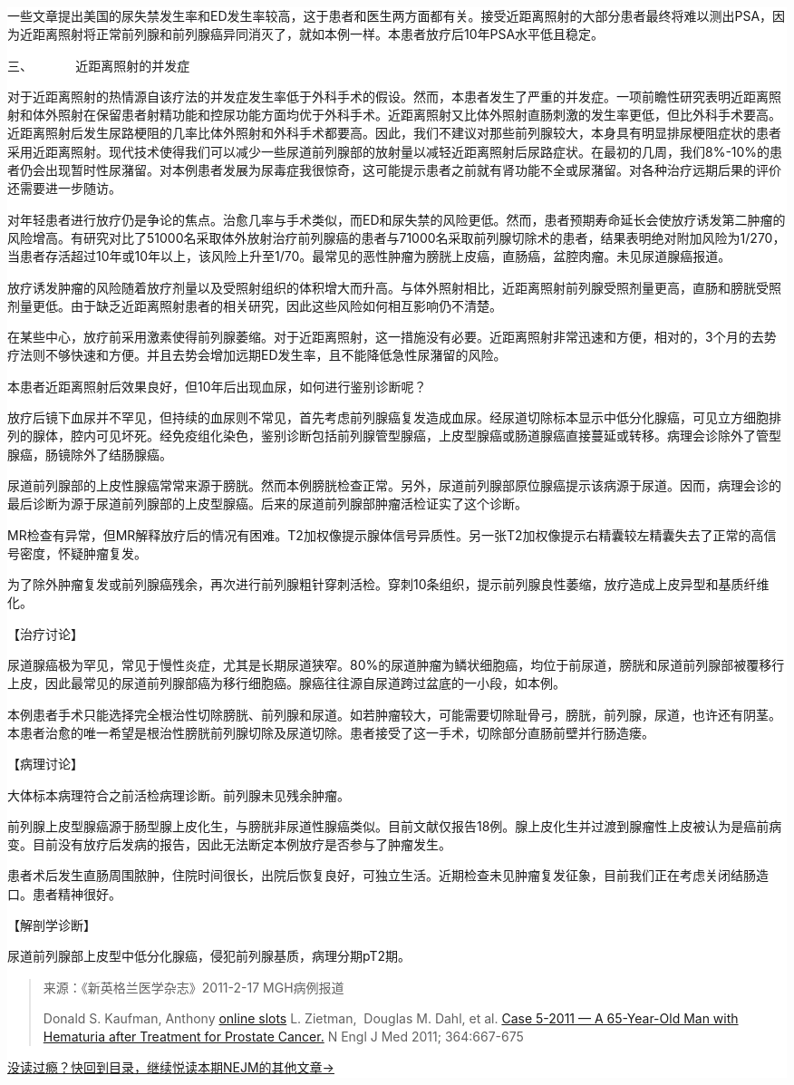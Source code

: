 一些文章提出美国的尿失禁发生率和ED发生率较高，这于患者和医生两方面都有关。接受近距离照射的大部分患者最终将难以测出PSA，因为近距离照射将正常前列腺和前列腺癌异同消灭了，就如本例一样。本患者放疗后10年PSA水平低且稳定。

三、            近距离照射的并发症

对于近距离照射的热情源自该疗法的并发症发生率低于外科手术的假设。然而，本患者发生了严重的并发症。一项前瞻性研究表明近距离照射和体外照射在保留患者射精功能和控尿功能方面均优于外科手术。近距离照射又比体外照射直肠刺激的发生率更低，但比外科手术要高。近距离照射后发生尿路梗阻的几率比体外照射和外科手术都要高。因此，我们不建议对那些前列腺较大，本身具有明显排尿梗阻症状的患者采用近距离照射。现代技术使得我们可以减少一些尿道前列腺部的放射量以减轻近距离照射后尿路症状。在最初的几周，我们8%-10%的患者仍会出现暂时性尿潴留。对本例患者发展为尿毒症我很惊奇，这可能提示患者之前就有肾功能不全或尿潴留。对各种治疗远期后果的评价还需要进一步随访。

对年轻患者进行放疗仍是争论的焦点。治愈几率与手术类似，而ED和尿失禁的风险更低。然而，患者预期寿命延长会使放疗诱发第二肿瘤的风险增高。有研究对比了51000名采取体外放射治疗前列腺癌的患者与71000名采取前列腺切除术的患者，结果表明绝对附加风险为1/270，当患者存活超过10年或10年以上，该风险上升至1/70。最常见的恶性肿瘤为膀胱上皮癌，直肠癌，盆腔肉瘤。未见尿道腺癌报道。

放疗诱发肿瘤的风险随着放疗剂量以及受照射组织的体积增大而升高。与体外照射相比，近距离照射前列腺受照剂量更高，直肠和膀胱受照剂量更低。由于缺乏近距离照射患者的相关研究，因此这些风险如何相互影响仍不清楚。

在某些中心，放疗前采用激素使得前列腺萎缩。对于近距离照射，这一措施没有必要。近距离照射非常迅速和方便，相对的，3个月的去势疗法则不够快速和方便。并且去势会增加远期ED发生率，且不能降低急性尿潴留的风险。

本患者近距离照射后效果良好，但10年后出现血尿，如何进行鉴别诊断呢？

放疗后镜下血尿并不罕见，但持续的血尿则不常见，首先考虑前列腺癌复发造成血尿。经尿道切除标本显示中低分化腺癌，可见立方细胞排列的腺体，腔内可见坏死。经免疫组化染色，鉴别诊断包括前列腺管型腺癌，上皮型腺癌或肠道腺癌直接蔓延或转移。病理会诊除外了管型腺癌，肠镜除外了结肠腺癌。

尿道前列腺部的上皮性腺癌常常来源于膀胱。然而本例膀胱检查正常。另外，尿道前列腺部原位腺癌提示该病源于尿道。因而，病理会诊的最后诊断为源于尿道前列腺部的上皮型腺癌。后来的尿道前列腺部肿瘤活检证实了这个诊断。

MR检查有异常，但MR解释放疗后的情况有困难。T2加权像提示腺体信号异质性。另一张T2加权像提示右精囊较左精囊失去了正常的高信号密度，怀疑肿瘤复发。

为了除外肿瘤复发或前列腺癌残余，再次进行前列腺粗针穿刺活检。穿刺10条组织，提示前列腺良性萎缩，放疗造成上皮异型和基质纤维化。

【治疗讨论】

尿道腺癌极为罕见，常见于慢性炎症，尤其是长期尿道狭窄。80%的尿道肿瘤为鳞状细胞癌，均位于前尿道，膀胱和尿道前列腺部被覆移行上皮，因此最常见的尿道前列腺部癌为移行细胞癌。腺癌往往源自尿道跨过盆底的一小段，如本例。

本例患者手术只能选择完全根治性切除膀胱、前列腺和尿道。如若肿瘤较大，可能需要切除耻骨弓，膀胱，前列腺，尿道，也许还有阴茎。本患者治愈的唯一希望是根治性膀胱前列腺切除及尿道切除。患者接受了这一手术，切除部分直肠前壁并行肠造瘘。

【病理讨论】

大体标本病理符合之前活检病理诊断。前列腺未见残余肿瘤。

前列腺上皮型腺癌源于肠型腺上皮化生，与膀胱非尿道性腺癌类似。目前文献仅报告18例。腺上皮化生并过渡到腺瘤性上皮被认为是癌前病变。目前没有放疗后发病的报告，因此无法断定本例放疗是否参与了肿瘤发生。

患者术后发生直肠周围脓肿，住院时间很长，出院后恢复良好，可独立生活。近期检查未见肿瘤复发征象，目前我们正在考虑关闭结肠造口。患者精神很好。

【解剖学诊断】

尿道前列腺部上皮型中低分化腺癌，侵犯前列腺基质，病理分期pT2期。

> 来源：《新英格兰医学杂志》2011-2-17 MGH病例报道
> 
> Donald S. Kaufman, Anthony [online slots](http://www.nbso.ca/) L. Zietman,  Douglas M. Dahl, et al. <a href="http://www.nejm.org/doi/full/10.1056/NEJMcpc1005310" target="_blank">Case 5-2011 — A 65-Year-Old Man with Hematuria after Treatment for Prostate Cancer.</a> N Engl J Med 2011; 364:667-675

[没读过瘾？快回到目录，继续悦读本期NEJM的其他文章→](http://www.bazhua.org/2011/02/nejm2011-2-17.html)
